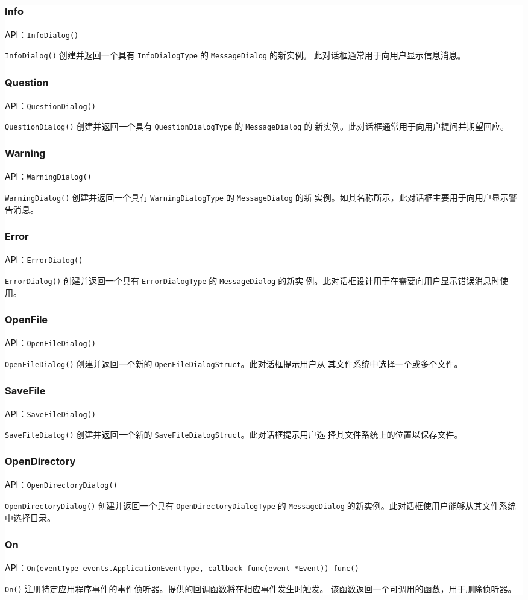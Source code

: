 ### Info

API：`InfoDialog()`

`InfoDialog()` 创建并返回一个具有 `InfoDialogType` 的 `MessageDialog` 的新实例。
此对话框通常用于向用户显示信息消息。

### Question

API：`QuestionDialog()`

`QuestionDialog()` 创建并返回一个具有 `QuestionDialogType` 的 `MessageDialog` 的
新实例。此对话框通常用于向用户提问并期望回应。

### Warning

API：`WarningDialog()`

`WarningDialog()` 创建并返回一个具有 `WarningDialogType` 的 `MessageDialog` 的新
实例。如其名称所示，此对话框主要用于向用户显示警告消息。

### Error

API：`ErrorDialog()`

`ErrorDialog()` 创建并返回一个具有 `ErrorDialogType` 的 `MessageDialog` 的新实
例。此对话框设计用于在需要向用户显示错误消息时使用。

### OpenFile

API：`OpenFileDialog()`

`OpenFileDialog()` 创建并返回一个新的 `OpenFileDialogStruct`。此对话框提示用户从
其文件系统中选择一个或多个文件。

### SaveFile

API：`SaveFileDialog()`

`SaveFileDialog()` 创建并返回一个新的 `SaveFileDialogStruct`。此对话框提示用户选
择其文件系统上的位置以保存文件。

### OpenDirectory

API：`OpenDirectoryDialog()`

`OpenDirectoryDialog()` 创建并返回一个具有 `OpenDirectoryDialogType` 的
`MessageDialog` 的新实例。此对话框使用户能够从其文件系统中选择目录。

### On

API：`On(eventType events.ApplicationEventType, callback func(event *Event)) func()`

`On()` 注册特定应用程序事件的事件侦听器。提供的回调函数将在相应事件发生时触发。
该函数返回一个可调用的函数，用于删除侦听器。
